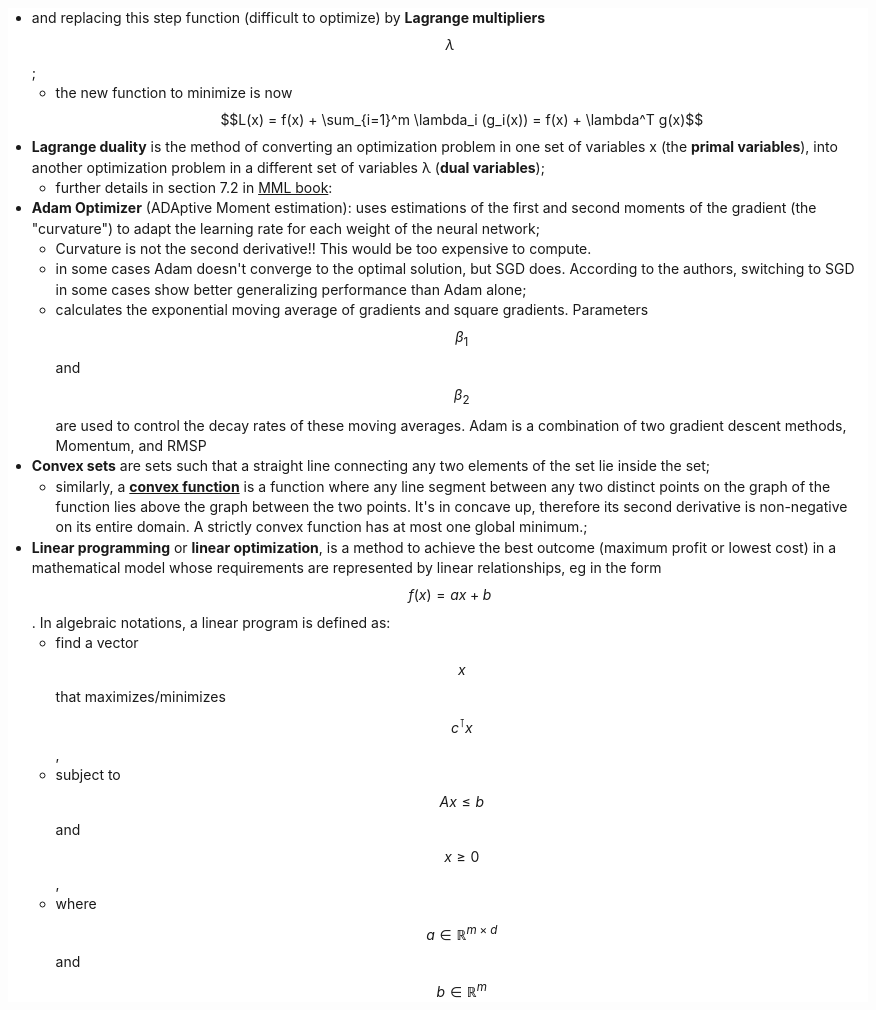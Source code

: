   - and replacing this step function (difficult to optimize) by **Lagrange multipliers** $$\lambda$$;
    - the new function to minimize is now $$L(x) = f(x) + \sum_{i=1}^m \lambda_i (g_i(x)) = f(x) + \lambda^T g(x)$$
  - **Lagrange duality** is the method of converting an optimization problem in one set of variables x (the **primal variables**), into another optimization problem in a different set of variables λ (**dual variables**);
    - further details in section 7.2 in <a href="{{ site.resources_permalink }}">MML book</a>:
- **Adam Optimizer** (ADAptive Moment estimation): uses estimations of the first and second moments of the gradient (the "curvature") to adapt the learning rate for each weight of the neural network;  
  - Curvature is not the second derivative!! This would be too expensive to compute.
  - in some cases Adam doesn't converge to the optimal solution, but SGD does. According to the authors, switching to SGD in some cases show better generalizing performance than Adam alone;
  - calculates the exponential moving average of gradients and square gradients. Parameters $$\beta_1$$ and $$\beta_2$$ are used to control the decay rates of these moving averages. Adam is a combination of two gradient descent methods, Momentum, and RMSP
- **Convex sets** are sets such that a straight line connecting any two elements of the set lie inside the set;
  - similarly, a **[convex function](https://en.wikipedia.org/wiki/Convex_function)** is a function where any line segment between any two distinct points on the graph of the function lies above the graph between the two points. It's in concave up, therefore its second derivative is non-negative on its entire domain. A strictly convex function has at most one global minimum.;
- **Linear programming** or **linear optimization**, is a method to achieve the best outcome (maximum profit or lowest cost) in a mathematical model whose requirements are represented by linear relationships, eg in the form $$f(x) = ax+b$$. In algebraic notations, a linear program is defined as:
  - find a vector $$x$$ that maximizes/minimizes $$c^{\intercal} x$$,
  - subject to $$Ax \le b$$ and $$x \ge 0$$,
  - where $$a \in \mathbb{R}^{m \times d}$$ and $$b \in \mathbb{R}^m$$
